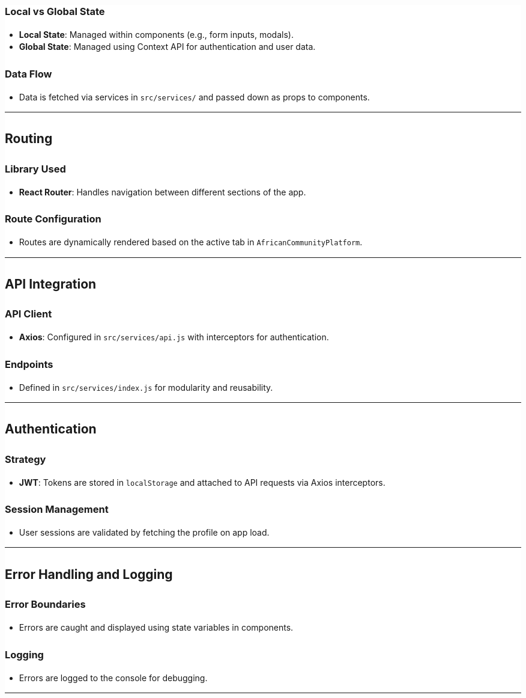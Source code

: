### Local vs Global State
- **Local State**: Managed within components (e.g., form inputs, modals).
- **Global State**: Managed using Context API for authentication and user data.

### Data Flow
- Data is fetched via services in `src/services/` and passed down as props to components.

---

## Routing

### Library Used
- **React Router**: Handles navigation between different sections of the app.

### Route Configuration
- Routes are dynamically rendered based on the active tab in `AfricanCommunityPlatform`.

---

## API Integration

### API Client
- **Axios**: Configured in `src/services/api.js` with interceptors for authentication.

### Endpoints
- Defined in `src/services/index.js` for modularity and reusability.

---

## Authentication

### Strategy
- **JWT**: Tokens are stored in `localStorage` and attached to API requests via Axios interceptors.

### Session Management
- User sessions are validated by fetching the profile on app load.

---

## Error Handling and Logging

### Error Boundaries
- Errors are caught and displayed using state variables in components.

### Logging
- Errors are logged to the console for debugging.

---